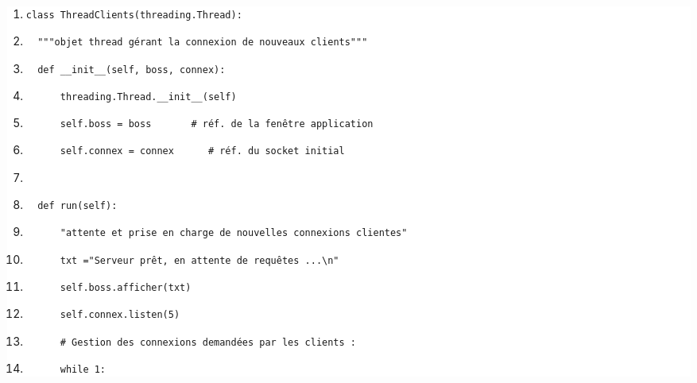 

1.  ``` {.LignePreCode}
    class ThreadClients(threading.Thread): 
    ```

2.  ``` {.LignePreCode}
      """objet thread gérant la connexion de nouveaux clients""" 
    ```

3.  ``` {.LignePreCode}
      def __init__(self, boss, connex): 
    ```

4.  ``` {.LignePreCode}
          threading.Thread.__init__(self) 
    ```

5.  ``` {.LignePreCode}
          self.boss = boss		 # réf. de la fenêtre application 
    ```

6.  ``` {.LignePreCode}
          self.connex = connex	    # réf. du socket initial 
    ```

7.  ``` {.LignePreCode}
      
    ```

8.  ``` {.LignePreCode}
      def run(self): 
    ```

9.  ``` {.LignePreCode}
          "attente et prise en charge de nouvelles connexions clientes" 
    ```

10. ``` {.LignePreCode}
          txt ="Serveur prêt, en attente de requêtes ...\n" 
    ```

11. ``` {.LignePreCode}
          self.boss.afficher(txt) 
    ```

12. ``` {.LignePreCode}
          self.connex.listen(5) 
    ```

13. ``` {.LignePreCode}
          # Gestion des connexions demandées par les clients : 
    ```

14. ``` {.LignePreCode}
          while 1: 
    ```
